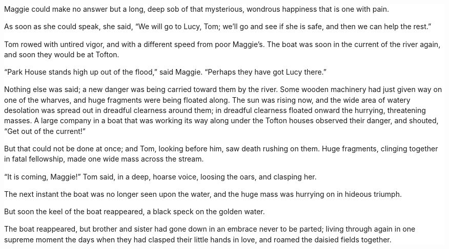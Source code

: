   Maggie could make no answer but a long, deep sob of that mysterious, wondrous happiness that is one with pain. 

  As soon as she could speak, she said, “We will go to Lucy, Tom; we’ll go and see if she is safe, and then we can help the rest.” 

  Tom rowed with untired vigor, and with a different speed from poor Maggie’s. The boat was soon in the current of the river again, and soon they would be at Tofton. 

  “Park House stands high up out of the flood,” said Maggie. “Perhaps they have got Lucy there.” 

  Nothing else was said; a new danger was being carried toward them by the river. Some wooden machinery had just given way on one of the wharves, and huge fragments were being floated along. The sun was rising now, and the wide area of watery desolation was spread out in dreadful clearness around them; in dreadful clearness floated onward the hurrying, threatening masses. A large company in a boat that was working its way along under the Tofton houses observed their danger, and shouted, “Get out of the current!” 

  But that could not be done at once; and Tom, looking before him, saw death rushing on them. Huge fragments, clinging together in fatal fellowship, made one wide mass across the stream. 

  “It is coming, Maggie!” Tom said, in a deep, hoarse voice, loosing the oars, and clasping her. 

  The next instant the boat was no longer seen upon the water, and the huge mass was hurrying on in hideous triumph. 

  But soon the keel of the boat reappeared, a black speck on the golden water. 

  The boat reappeared, but brother and sister had gone down in an embrace never to be parted; living through again in one supreme moment the days when they had clasped their little hands in love, and roamed the daisied fields together. 

  